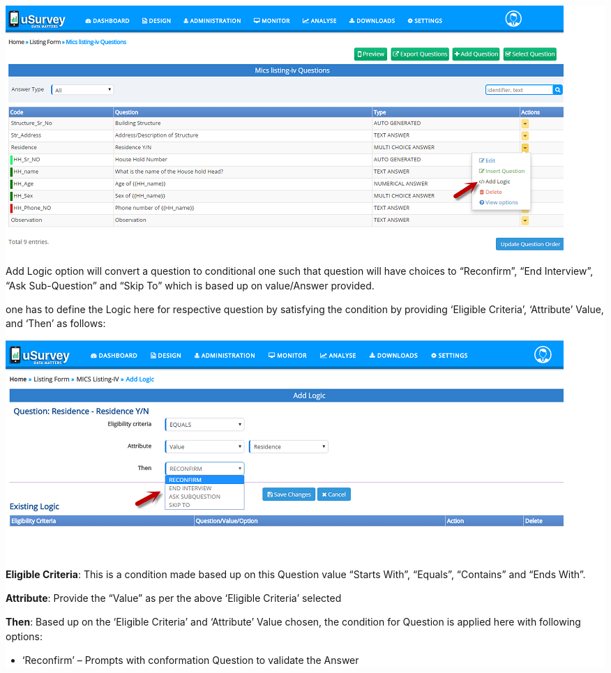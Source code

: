 ![Listing](./Listing16.png)

Add Logic option will convert a question to conditional one such that question will have choices to “Reconfirm”, “End Interview”, “Ask Sub-Question” and “Skip To” which is based up on value/Answer provided.

one has to define the Logic here for respective question by satisfying the condition by providing ‘Eligible Criteria’, ‘Attribute’ Value, and ‘Then’ as follows:

![Listing](./Listing17.png)

**Eligible Criteria**: This is a condition made based up on this Question value “Starts With”, “Equals”, “Contains” and “Ends With”.

**Attribute**: Provide the “Value” as per the above ‘Eligible Criteria’ selected

**Then**: Based up on the ‘Eligible Criteria’ and ‘Attribute’ Value chosen, the condition for Question is applied here with following options:
  
* ‘Reconfirm’ – Prompts with conformation Question to validate the Answer 
